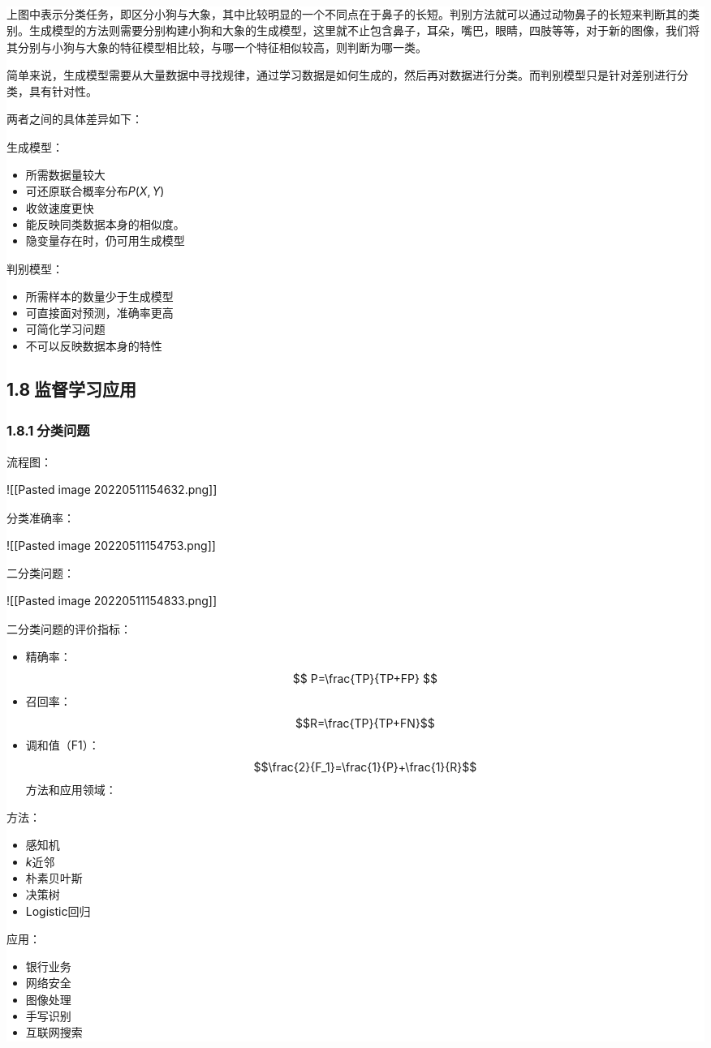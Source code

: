 上图中表示分类任务，即区分小狗与大象，其中比较明显的一个不同点在于鼻子的长短。判别方法就可以通过动物鼻子的长短来判断其的类别。生成模型的方法则需要分别构建小狗和大象的生成模型，这里就不止包含鼻子，耳朵，嘴巴，眼睛，四肢等等，对于新的图像，我们将其分别与小狗与大象的特征模型相比较，与哪一个特征相似较高，则判断为哪一类。

简单来说，生成模型需要从大量数据中寻找规律，通过学习数据是如何生成的，然后再对数据进行分类。而判别模型只是针对差别进行分类，具有针对性。

两者之间的具体差异如下：

生成模型：
- 所需数据量较大
- 可还原联合概率分布$P(X,Y)$
- 收敛速度更快
- 能反映同类数据本身的相似度。
- 隐变量存在时，仍可用生成模型

判别模型：
- 所需样本的数量少于生成模型
- 可直接面对预测，准确率更高
- 可简化学习问题
- 不可以反映数据本身的特性


## 1.8 监督学习应用
### 1.8.1 分类问题
流程图：

![[Pasted image 20220511154632.png]]

分类准确率：

![[Pasted image 20220511154753.png]]

二分类问题：

![[Pasted image 20220511154833.png]]

二分类问题的评价指标：
- 精确率：
$$
P=\frac{TP}{TP+FP}
$$
- 召回率：
$$R=\frac{TP}{TP+FN}$$
- 调和值（F1）：
$$\frac{2}{F_1}=\frac{1}{P}+\frac{1}{R}$$
方法和应用领域：

方法：
- 感知机
- $k$近邻
- 朴素贝叶斯
- 决策树
- Logistic回归

应用：
- 银行业务
- 网络安全
- 图像处理
- 手写识别
- 互联网搜索
